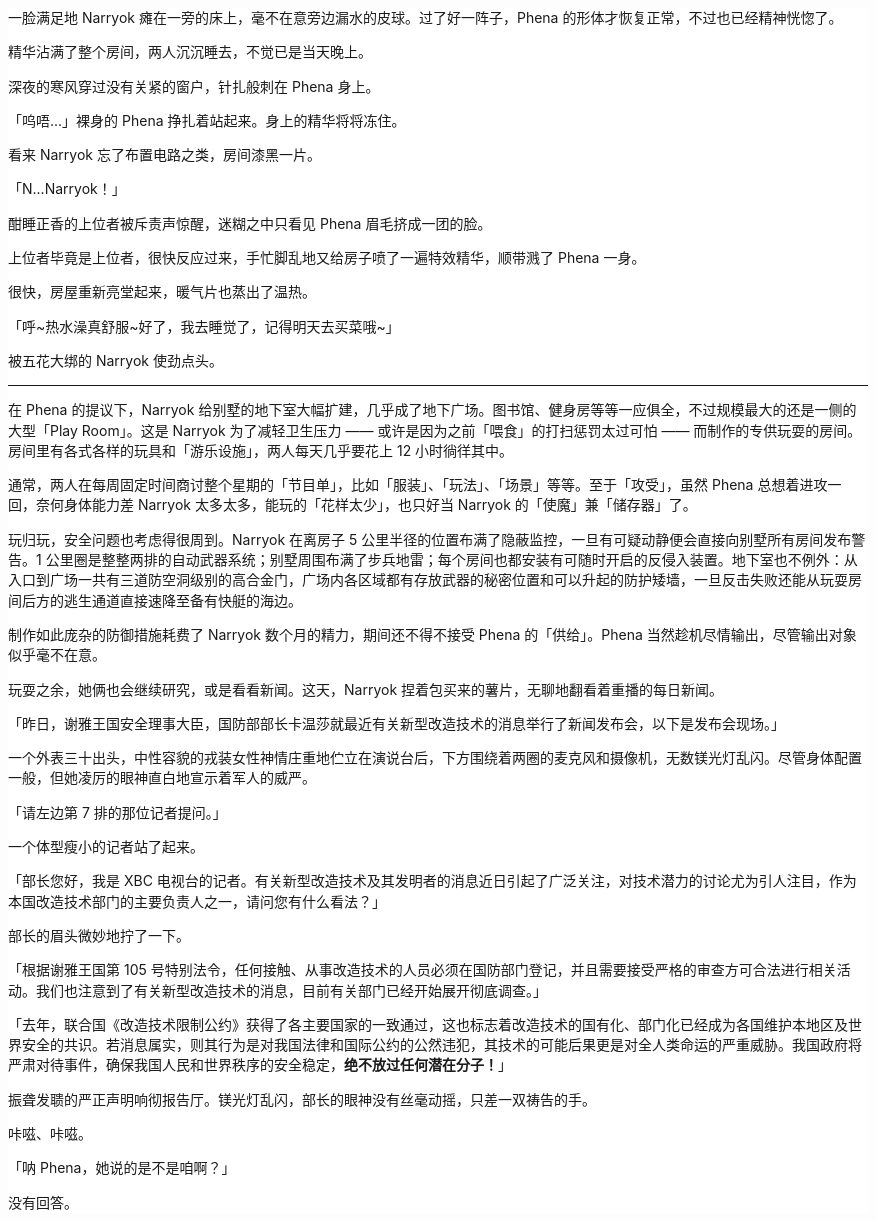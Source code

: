 一脸满足地 Narryok 瘫在一旁的床上，毫不在意旁边漏水的皮球。过了好一阵子，Phena 的形体才恢复正常，不过也已经精神恍惚了。

精华沾满了整个房间，两人沉沉睡去，不觉已是当天晚上。

深夜的寒风穿过没有关紧的窗户，针扎般刺在 Phena 身上。

「呜唔...」裸身的 Phena 挣扎着站起来。身上的精华将将冻住。

看来 Narryok 忘了布置电路之类，房间漆黑一片。

「N...Narryok！」

酣睡正香的上位者被斥责声惊醒，迷糊之中只看见 Phena 眉毛挤成一团的脸。

上位者毕竟是上位者，很快反应过来，手忙脚乱地又给房子喷了一遍特效精华，顺带溅了 Phena 一身。

很快，房屋重新亮堂起来，暖气片也蒸出了温热。

「呼~热水澡真舒服~好了，我去睡觉了，记得明天去买菜哦~」

被五花大绑的 Narryok 使劲点头。

-------
在 Phena 的提议下，Narryok 给别墅的地下室大幅扩建，几乎成了地下广场。图书馆、健身房等等一应俱全，不过规模最大的还是一侧的大型「Play Room」。这是 Narryok 为了减轻卫生压力 —— 或许是因为之前「喂食」的打扫惩罚太过可怕 —— 而制作的专供玩耍的房间。房间里有各式各样的玩具和「游乐设施」，两人每天几乎要花上 12 小时徜徉其中。

通常，两人在每周固定时间商讨整个星期的「节目单」，比如「服装」、「玩法」、「场景」等等。至于「攻受」，虽然 Phena 总想着进攻一回，奈何身体能力差 Narryok 太多太多，能玩的「花样太少」，也只好当 Narryok 的「使魔」兼「储存器」了。

玩归玩，安全问题也考虑得很周到。Narryok 在离房子 5 公里半径的位置布满了隐蔽监控，一旦有可疑动静便会直接向别墅所有房间发布警告。1 公里圈是整整两排的自动武器系统；别墅周围布满了步兵地雷；每个房间也都安装有可随时开启的反侵入装置。地下室也不例外：从入口到广场一共有三道防空洞级别的高合金门，广场内各区域都有存放武器的秘密位置和可以升起的防护矮墙，一旦反击失败还能从玩耍房间后方的逃生通道直接速降至备有快艇的海边。

制作如此庞杂的防御措施耗费了 Narryok 数个月的精力，期间还不得不接受 Phena 的「供给」。Phena 当然趁机尽情输出，尽管输出对象似乎毫不在意。

玩耍之余，她俩也会继续研究，或是看看新闻。这天，Narryok 捏着包买来的薯片，无聊地翻看着重播的每日新闻。

「昨日，谢雅王国安全理事大臣，国防部部长卡温莎就最近有关新型改造技术的消息举行了新闻发布会，以下是发布会现场。」

一个外表三十出头，中性容貌的戎装女性神情庄重地伫立在演说台后，下方围绕着两圈的麦克风和摄像机，无数镁光灯乱闪。尽管身体配置一般，但她凌厉的眼神直白地宣示着军人的威严。

「请左边第 7 排的那位记者提问。」

一个体型瘦小的记者站了起来。

「部长您好，我是 XBC 电视台的记者。有关新型改造技术及其发明者的消息近日引起了广泛关注，对技术潜力的讨论尤为引人注目，作为本国改造技术部门的主要负责人之一，请问您有什么看法？」

部长的眉头微妙地拧了一下。

「根据谢雅王国第 105 号特别法令，任何接触、从事改造技术的人员必须在国防部门登记，并且需要接受严格的审查方可合法进行相关活动。我们也注意到了有关新型改造技术的消息，目前有关部门已经开始展开彻底调查。」

「去年，联合国《改造技术限制公约》获得了各主要国家的一致通过，这也标志着改造技术的国有化、部门化已经成为各国维护本地区及世界安全的共识。若消息属实，则其行为是对我国法律和国际公约的公然违犯，其技术的可能后果更是对全人类命运的严重威胁。我国政府将严肃对待事件，确保我国人民和世界秩序的安全稳定，**绝不放过任何潜在分子！**」

振聋发聩的严正声明响彻报告厅。镁光灯乱闪，部长的眼神没有丝毫动摇，只差一双祷告的手。

咔嗞、咔嗞。

「呐 Phena，她说的是不是咱啊？」

没有回答。
